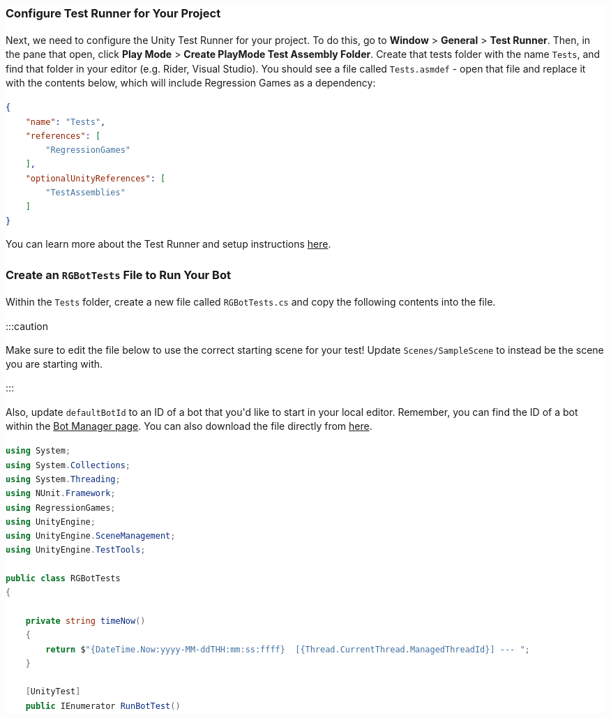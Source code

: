 ### Configure Test Runner for Your Project

Next, we need to configure the Unity Test Runner for your project. To do this, go to **Window** > **General** > **Test Runner**.
Then, in the pane that open, click **Play Mode** > **Create PlayMode Test Assembly Folder**. Create that tests folder with
the name `Tests`, and find that folder in your editor (e.g. Rider, Visual Studio). You should see a file called `Tests.asmdef` - 
open that file and replace it with the contents below, which will include Regression Games as a dependency:

```json
{
    "name": "Tests",
    "references": [
        "RegressionGames"
    ],
    "optionalUnityReferences": [
        "TestAssemblies"
    ]
}
```

You can learn more about the Test Runner and setup instructions [here](https://docs.unity.cn/560/Documentation/Manual/testing-editortestsrunner.html).

### Create an `RGBotTests` File to Run Your Bot

Within the `Tests` folder, create a new file called `RGBotTests.cs` and copy the following contents into the file.

:::caution

Make sure to edit the file below to use the correct starting scene for your test! Update `Scenes/SampleScene` to
instead be the scene you are starting with.

:::

Also, update `defaultBotId` to an ID of a bot that you'd like to start in your local editor. Remember, you can find
the ID of a bot within the [Bot Manager page](https://play.regression.gg/bots). You can also download the file
directly from [here](https://raw.githubusercontent.com/Regression-Games/RGUnitySample/main/Assets/Tests/RGBotTests.cs).

```csharp
using System;
using System.Collections;
using System.Threading;
using NUnit.Framework;
using RegressionGames;
using UnityEngine;
using UnityEngine.SceneManagement;
using UnityEngine.TestTools;

public class RGBotTests
{

    private string timeNow()
    {
        return $"{DateTime.Now:yyyy-MM-ddTHH:mm:ss:ffff}  [{Thread.CurrentThread.ManagedThreadId}] --- ";
    }
    
    [UnityTest]
    public IEnumerator RunBotTest()
```
